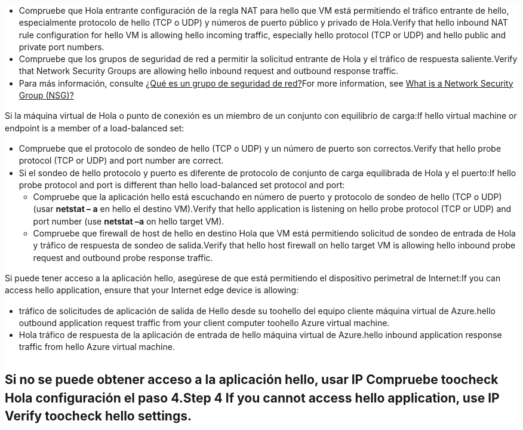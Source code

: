  * <span data-ttu-id="5421a-177">Compruebe que Hola entrante configuración de la regla NAT para hello que VM está permitiendo el tráfico entrante de hello, especialmente protocolo de hello (TCP o UDP) y números de puerto público y privado de Hola.</span><span class="sxs-lookup"><span data-stu-id="5421a-177">Verify that hello inbound NAT rule configuration for hello VM is allowing hello incoming traffic, especially hello protocol (TCP or UDP) and hello public and private port numbers.</span></span>
  * <span data-ttu-id="5421a-178">Compruebe que los grupos de seguridad de red a permitir la solicitud entrante de Hola y el tráfico de respuesta saliente.</span><span class="sxs-lookup"><span data-stu-id="5421a-178">Verify that Network Security Groups are allowing hello inbound request and outbound response traffic.</span></span>
  * <span data-ttu-id="5421a-179">Para más información, consulte [¿Qué es un grupo de seguridad de red?](../articles/virtual-network/virtual-networks-nsg.md)</span><span class="sxs-lookup"><span data-stu-id="5421a-179">For more information, see [What is a Network Security Group (NSG)?](../articles/virtual-network/virtual-networks-nsg.md)</span></span>

<span data-ttu-id="5421a-180">Si la máquina virtual de Hola o punto de conexión es un miembro de un conjunto con equilibrio de carga:</span><span class="sxs-lookup"><span data-stu-id="5421a-180">If hello virtual machine or endpoint is a member of a load-balanced set:</span></span>

* <span data-ttu-id="5421a-181">Compruebe que el protocolo de sondeo de hello (TCP o UDP) y un número de puerto son correctos.</span><span class="sxs-lookup"><span data-stu-id="5421a-181">Verify that hello probe protocol (TCP or UDP) and port number are correct.</span></span>
* <span data-ttu-id="5421a-182">Si el sondeo de hello protocolo y puerto es diferente de protocolo de conjunto de carga equilibrada de Hola y el puerto:</span><span class="sxs-lookup"><span data-stu-id="5421a-182">If hello probe protocol and port is different than hello load-balanced set protocol and port:</span></span>
  * <span data-ttu-id="5421a-183">Compruebe que la aplicación hello está escuchando en número de puerto y protocolo de sondeo de hello (TCP o UDP) (usar **netstat – a** en hello el destino VM).</span><span class="sxs-lookup"><span data-stu-id="5421a-183">Verify that hello application is listening on hello probe protocol (TCP or UDP) and port number (use **netstat –a** on hello target VM).</span></span>
  * <span data-ttu-id="5421a-184">Compruebe que firewall de host de hello en destino Hola que VM está permitiendo solicitud de sondeo de entrada de Hola y tráfico de respuesta de sondeo de salida.</span><span class="sxs-lookup"><span data-stu-id="5421a-184">Verify that hello host firewall on hello target VM is allowing hello inbound probe request and outbound probe response traffic.</span></span>

<span data-ttu-id="5421a-185">Si puede tener acceso a la aplicación hello, asegúrese de que está permitiendo el dispositivo perimetral de Internet:</span><span class="sxs-lookup"><span data-stu-id="5421a-185">If you can access hello application, ensure that your Internet edge device is allowing:</span></span>

* <span data-ttu-id="5421a-186">tráfico de solicitudes de aplicación de salida de Hello desde su toohello del equipo cliente máquina virtual de Azure.</span><span class="sxs-lookup"><span data-stu-id="5421a-186">hello outbound application request traffic from your client computer toohello Azure virtual machine.</span></span>
* <span data-ttu-id="5421a-187">Hola tráfico de respuesta de la aplicación de entrada de hello máquina virtual de Azure.</span><span class="sxs-lookup"><span data-stu-id="5421a-187">hello inbound application response traffic from hello Azure virtual machine.</span></span>

## <a name="step-4-if-you-cannot-access-hello-application-use-ip-verify-toocheck-hello-settings"></a><span data-ttu-id="5421a-188">Si no se puede obtener acceso a la aplicación hello, usar IP Compruebe toocheck Hola configuración el paso 4.</span><span class="sxs-lookup"><span data-stu-id="5421a-188">Step 4 If you cannot access hello application, use IP Verify toocheck hello settings.</span></span> 
